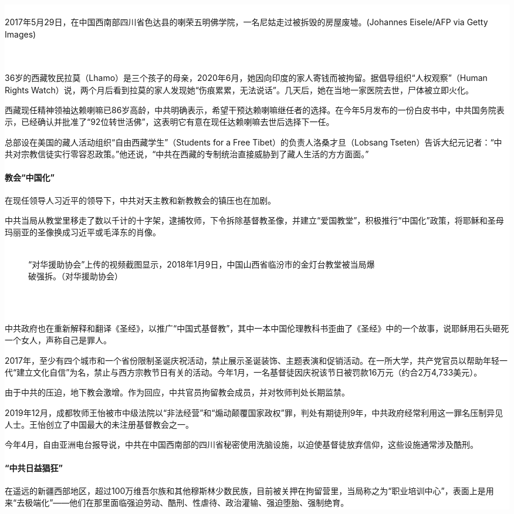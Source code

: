  <ok href="https://i.epochtimes.com/assets/uploads/2021/07/id13080114-GettyImages-809461812-1200x800.jpg" target="_blank">
  <img alt="" class="size-large wp-image-13080114" src="https://i.epochtimes.com/assets/uploads/2021/07/id13080114-GettyImages-809461812-1200x800-600x400.jpg"/>
 </ok>
 <br/><figcaption class="wp-caption-text" id="caption-attachment-13080114">
  2017年5月29日，在中国西南部四川省色达县的喇荣五明佛学院，一名尼姑走过被拆毁的房屋废墟。(Johannes Eisele/AFP via Getty Images)
 </figcaption><br/>
</figure><br/>
<p>
 36岁的西藏牧民拉莫（Lhamo）是三个孩子的母亲，2020年6月，她因向印度的家人寄钱而被拘留。据倡导组织“人权观察”（Human Rights Watch）说，两个月后看到拉莫的家人发现她“伤痕累累，无法说话”。几天后，她在当地一家医院去世，尸体被立即火化。
</p>
<p>
 西藏现任精神领袖达赖喇嘛已86岁高龄，中共明确表示，希望干预达赖喇嘛继任者的选择。在今年5月发布的一份白皮书中，中共国务院表示，已经确认并批准了“92位转世活佛”，这表明它有意在现任达赖喇嘛去世后选择下一任。
</p>
<p>
 总部设在美国的藏人活动组织“自由西藏学生”（Students for a Free Tibet）的负责人洛桑才旦（Lobsang Tseten）告诉大纪元记者：“中共对宗教信徒实行零容忍政策。”他还说，“中共在西藏的专制统治直接威胁到了藏人生活的方方面面。”
</p>
<h4>
 教会“中国化”
</h4>
<p>
 在现任领导人习近平的领导下，中共对天主教和新教教会的镇压也在加剧。
</p>
<p>
 中共当局从教堂里移走了数以千计的十字架，逮捕牧师，下令拆除基督教圣像，并建立“爱国教堂”，积极推行“中国化”政策，将耶稣和圣母玛丽亚的圣像换成习近平或毛泽东的肖像。
</p>
<figure aria-describedby="caption-attachment-13080137" class="wp-caption aligncenter" id="attachment_13080137" style="width: 600px">
 <ok href="https://i.epochtimes.com/assets/uploads/2021/07/id13080137-Golden-Lampstand-Church-1200x617.jpg" target="_blank">
  <img alt="" class="size-large wp-image-13080137" src="https://i.epochtimes.com/assets/uploads/2021/07/id13080137-Golden-Lampstand-Church-1200x617-600x309.jpg"/>
 </ok>
 <br/><figcaption class="wp-caption-text" id="caption-attachment-13080137">
  “对华援助协会”上传的视频截图显示，2018年1月9日，中国山西省临汾市的金灯台教堂被当局爆破强拆。（对华援助协会）
 </figcaption><br/>
</figure><br/>
<p>
 中共政府也在重新解释和翻译《圣经》，以推广“中国式基督教”，其中一本中国伦理教科书歪曲了《圣经》中的一个故事，说耶稣用石头砸死一个女人，声称自己是罪人。
</p>
<p>
 2017年，至少有四个城市和一个省份限制圣诞庆祝活动，禁止展示圣诞装饰、主题表演和促销活动。在一所大学，共产党官员以帮助年轻一代“建立文化自信”为名，禁止与西方宗教节日有关的活动。今年1月，一名基督徒因庆祝该节日被罚款16万元（约合2万4,733美元）。
</p>
<p>
 由于中共的压迫，地下教会激增。作为回应，中共官员拘留教会成员，并对牧师判处长期监禁。
</p>
<p>
 2019年12月，成都牧师王怡被市中级法院以“非法经营”和“煽动颠覆国家政权”罪，判处有期徒刑9年，中共政府经常利用这一罪名压制异见人士。王怡创立了中国最大的未注册基督教会之一。
</p>
<p>
 今年4月，自由亚洲电台报导说，中共在中国西南部的四川省秘密使用洗脑设施，以迫使基督徒放弃信仰，这些设施通常涉及酷刑。
</p>
<h4>
 “中共日益猖狂”
</h4>
<p>
 在遥远的新疆西部地区，超过100万维吾尔族和其他穆斯林少数民族，目前被关押在拘留营里，当局称之为“职业培训中心”，表面上是用来“去极端化”——他们在那里面临强迫劳动、酷刑、性虐待、政治灌输、强迫堕胎、强制绝育。
</p>